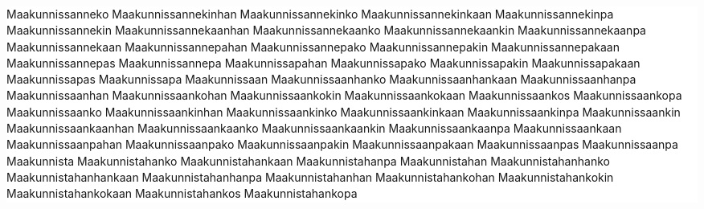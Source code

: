 Maakunnissanneko
Maakunnissannekinhan
Maakunnissannekinko
Maakunnissannekinkaan
Maakunnissannekinpa
Maakunnissannekin
Maakunnissannekaanhan
Maakunnissannekaanko
Maakunnissannekaankin
Maakunnissannekaanpa
Maakunnissannekaan
Maakunnissannepahan
Maakunnissannepako
Maakunnissannepakin
Maakunnissannepakaan
Maakunnissannepas
Maakunnissannepa
Maakunnissapahan
Maakunnissapako
Maakunnissapakin
Maakunnissapakaan
Maakunnissapas
Maakunnissapa
Maakunnissaan
Maakunnissaanhanko
Maakunnissaanhankaan
Maakunnissaanhanpa
Maakunnissaanhan
Maakunnissaankohan
Maakunnissaankokin
Maakunnissaankokaan
Maakunnissaankos
Maakunnissaankopa
Maakunnissaanko
Maakunnissaankinhan
Maakunnissaankinko
Maakunnissaankinkaan
Maakunnissaankinpa
Maakunnissaankin
Maakunnissaankaanhan
Maakunnissaankaanko
Maakunnissaankaankin
Maakunnissaankaanpa
Maakunnissaankaan
Maakunnissaanpahan
Maakunnissaanpako
Maakunnissaanpakin
Maakunnissaanpakaan
Maakunnissaanpas
Maakunnissaanpa
Maakunnista
Maakunnistahanko
Maakunnistahankaan
Maakunnistahanpa
Maakunnistahan
Maakunnistahanhanko
Maakunnistahanhankaan
Maakunnistahanhanpa
Maakunnistahanhan
Maakunnistahankohan
Maakunnistahankokin
Maakunnistahankokaan
Maakunnistahankos
Maakunnistahankopa